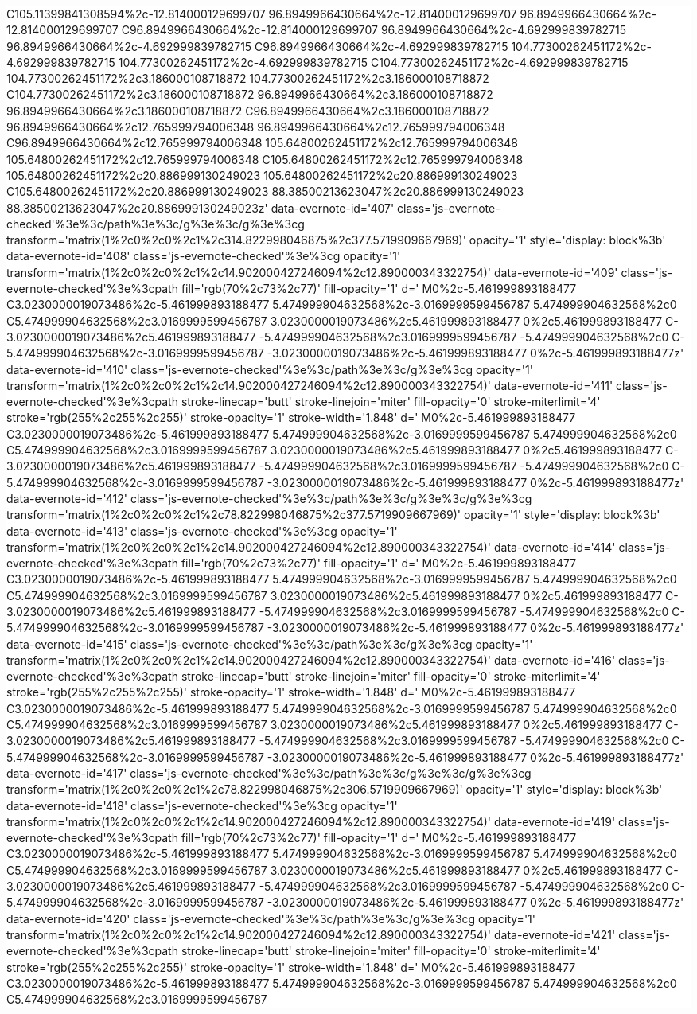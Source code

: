 C105.11399841308594%2c-12.814000129699707 96.8949966430664%2c-12.814000129699707 96.8949966430664%2c-12.814000129699707 C96.8949966430664%2c-12.814000129699707 96.8949966430664%2c-4.692999839782715 96.8949966430664%2c-4.692999839782715 C96.8949966430664%2c-4.692999839782715 104.77300262451172%2c-4.692999839782715 104.77300262451172%2c-4.692999839782715 C104.77300262451172%2c-4.692999839782715 104.77300262451172%2c3.186000108718872 104.77300262451172%2c3.186000108718872 C104.77300262451172%2c3.186000108718872 96.8949966430664%2c3.186000108718872 96.8949966430664%2c3.186000108718872 C96.8949966430664%2c3.186000108718872 96.8949966430664%2c12.765999794006348 96.8949966430664%2c12.765999794006348 C96.8949966430664%2c12.765999794006348 105.64800262451172%2c12.765999794006348 105.64800262451172%2c12.765999794006348 C105.64800262451172%2c12.765999794006348 105.64800262451172%2c20.886999130249023 105.64800262451172%2c20.886999130249023 C105.64800262451172%2c20.886999130249023 88.38500213623047%2c20.886999130249023 88.38500213623047%2c20.886999130249023z' data-evernote-id='407' class='js-evernote-checked'%3e%3c/path%3e%3c/g%3e%3c/g%3e%3cg transform='matrix(1%2c0%2c0%2c1%2c314.822998046875%2c377.5719909667969)' opacity='1' style='display: block%3b' data-evernote-id='408' class='js-evernote-checked'%3e%3cg opacity='1' transform='matrix(1%2c0%2c0%2c1%2c14.902000427246094%2c12.890000343322754)' data-evernote-id='409' class='js-evernote-checked'%3e%3cpath fill='rgb(70%2c73%2c77)' fill-opacity='1' d=' M0%2c-5.461999893188477 C3.0230000019073486%2c-5.461999893188477 5.474999904632568%2c-3.0169999599456787 5.474999904632568%2c0 C5.474999904632568%2c3.0169999599456787 3.0230000019073486%2c5.461999893188477 0%2c5.461999893188477 C-3.0230000019073486%2c5.461999893188477 -5.474999904632568%2c3.0169999599456787 -5.474999904632568%2c0 C-5.474999904632568%2c-3.0169999599456787 -3.0230000019073486%2c-5.461999893188477 0%2c-5.461999893188477z' data-evernote-id='410' class='js-evernote-checked'%3e%3c/path%3e%3c/g%3e%3cg opacity='1' transform='matrix(1%2c0%2c0%2c1%2c14.902000427246094%2c12.890000343322754)' data-evernote-id='411' class='js-evernote-checked'%3e%3cpath stroke-linecap='butt' stroke-linejoin='miter' fill-opacity='0' stroke-miterlimit='4' stroke='rgb(255%2c255%2c255)' stroke-opacity='1' stroke-width='1.848' d=' M0%2c-5.461999893188477 C3.0230000019073486%2c-5.461999893188477 5.474999904632568%2c-3.0169999599456787 5.474999904632568%2c0 C5.474999904632568%2c3.0169999599456787 3.0230000019073486%2c5.461999893188477 0%2c5.461999893188477 C-3.0230000019073486%2c5.461999893188477 -5.474999904632568%2c3.0169999599456787 -5.474999904632568%2c0 C-5.474999904632568%2c-3.0169999599456787 -3.0230000019073486%2c-5.461999893188477 0%2c-5.461999893188477z' data-evernote-id='412' class='js-evernote-checked'%3e%3c/path%3e%3c/g%3e%3c/g%3e%3cg transform='matrix(1%2c0%2c0%2c1%2c78.822998046875%2c377.5719909667969)' opacity='1' style='display: block%3b' data-evernote-id='413' class='js-evernote-checked'%3e%3cg opacity='1' transform='matrix(1%2c0%2c0%2c1%2c14.902000427246094%2c12.890000343322754)' data-evernote-id='414' class='js-evernote-checked'%3e%3cpath fill='rgb(70%2c73%2c77)' fill-opacity='1' d=' M0%2c-5.461999893188477 C3.0230000019073486%2c-5.461999893188477 5.474999904632568%2c-3.0169999599456787 5.474999904632568%2c0 C5.474999904632568%2c3.0169999599456787 3.0230000019073486%2c5.461999893188477 0%2c5.461999893188477 C-3.0230000019073486%2c5.461999893188477 -5.474999904632568%2c3.0169999599456787 -5.474999904632568%2c0 C-5.474999904632568%2c-3.0169999599456787 -3.0230000019073486%2c-5.461999893188477 0%2c-5.461999893188477z' data-evernote-id='415' class='js-evernote-checked'%3e%3c/path%3e%3c/g%3e%3cg opacity='1' transform='matrix(1%2c0%2c0%2c1%2c14.902000427246094%2c12.890000343322754)' data-evernote-id='416' class='js-evernote-checked'%3e%3cpath stroke-linecap='butt' stroke-linejoin='miter' fill-opacity='0' stroke-miterlimit='4' stroke='rgb(255%2c255%2c255)' stroke-opacity='1' stroke-width='1.848' d=' M0%2c-5.461999893188477 C3.0230000019073486%2c-5.461999893188477 5.474999904632568%2c-3.0169999599456787 5.474999904632568%2c0 C5.474999904632568%2c3.0169999599456787 3.0230000019073486%2c5.461999893188477 0%2c5.461999893188477 C-3.0230000019073486%2c5.461999893188477 -5.474999904632568%2c3.0169999599456787 -5.474999904632568%2c0 C-5.474999904632568%2c-3.0169999599456787 -3.0230000019073486%2c-5.461999893188477 0%2c-5.461999893188477z' data-evernote-id='417' class='js-evernote-checked'%3e%3c/path%3e%3c/g%3e%3c/g%3e%3cg transform='matrix(1%2c0%2c0%2c1%2c78.822998046875%2c306.5719909667969)' opacity='1' style='display: block%3b' data-evernote-id='418' class='js-evernote-checked'%3e%3cg opacity='1' transform='matrix(1%2c0%2c0%2c1%2c14.902000427246094%2c12.890000343322754)' data-evernote-id='419' class='js-evernote-checked'%3e%3cpath fill='rgb(70%2c73%2c77)' fill-opacity='1' d=' M0%2c-5.461999893188477 C3.0230000019073486%2c-5.461999893188477 5.474999904632568%2c-3.0169999599456787 5.474999904632568%2c0 C5.474999904632568%2c3.0169999599456787 3.0230000019073486%2c5.461999893188477 0%2c5.461999893188477 C-3.0230000019073486%2c5.461999893188477 -5.474999904632568%2c3.0169999599456787 -5.474999904632568%2c0 C-5.474999904632568%2c-3.0169999599456787 -3.0230000019073486%2c-5.461999893188477 0%2c-5.461999893188477z' data-evernote-id='420' class='js-evernote-checked'%3e%3c/path%3e%3c/g%3e%3cg opacity='1' transform='matrix(1%2c0%2c0%2c1%2c14.902000427246094%2c12.890000343322754)' data-evernote-id='421' class='js-evernote-checked'%3e%3cpath stroke-linecap='butt' stroke-linejoin='miter' fill-opacity='0' stroke-miterlimit='4' stroke='rgb(255%2c255%2c255)' stroke-opacity='1' stroke-width='1.848' d=' M0%2c-5.461999893188477 C3.0230000019073486%2c-5.461999893188477 5.474999904632568%2c-3.0169999599456787 5.474999904632568%2c0 C5.474999904632568%2c3.0169999599456787